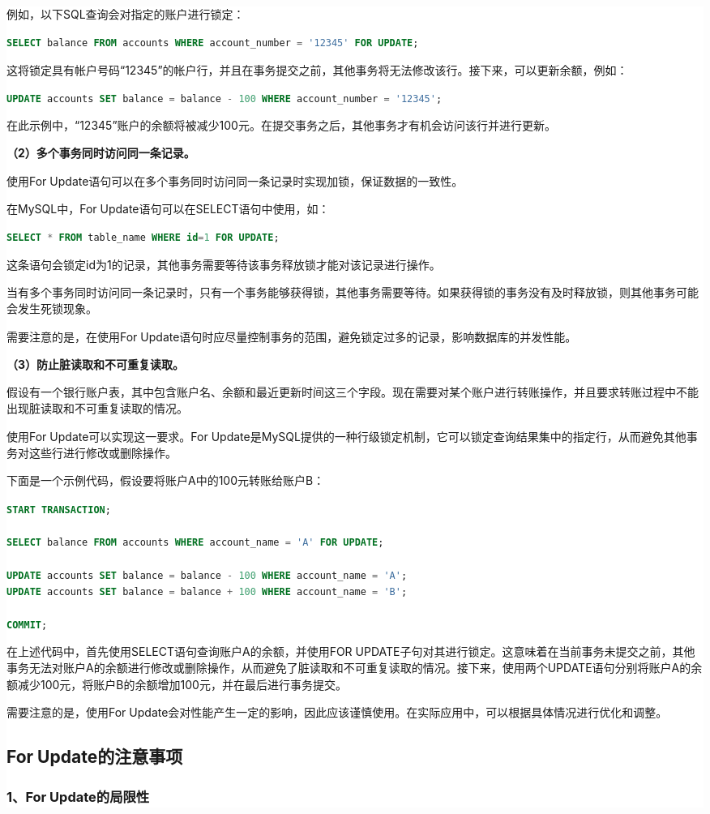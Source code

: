 例如，以下SQL查询会对指定的账户进行锁定：

```sql
SELECT balance FROM accounts WHERE account_number = '12345' FOR UPDATE;
```

这将锁定具有帐户号码“12345”的帐户行，并且在事务提交之前，其他事务将无法修改该行。接下来，可以更新余额，例如：

```sql
UPDATE accounts SET balance = balance - 100 WHERE account_number = '12345';
```

在此示例中，“12345”账户的余额将被减少100元。在提交事务之后，其他事务才有机会访问该行并进行更新。



**（2）多个事务同时访问同一条记录。**

使用For Update语句可以在多个事务同时访问同一条记录时实现加锁，保证数据的一致性。

在MySQL中，For Update语句可以在SELECT语句中使用，如：

```sql
SELECT * FROM table_name WHERE id=1 FOR UPDATE;
```

这条语句会锁定id为1的记录，其他事务需要等待该事务释放锁才能对该记录进行操作。

当有多个事务同时访问同一条记录时，只有一个事务能够获得锁，其他事务需要等待。如果获得锁的事务没有及时释放锁，则其他事务可能会发生死锁现象。

需要注意的是，在使用For Update语句时应尽量控制事务的范围，避免锁定过多的记录，影响数据库的并发性能。



**（3）防止脏读取和不可重复读取。**

假设有一个银行账户表，其中包含账户名、余额和最近更新时间这三个字段。现在需要对某个账户进行转账操作，并且要求转账过程中不能出现脏读取和不可重复读取的情况。

使用For Update可以实现这一要求。For Update是MySQL提供的一种行级锁定机制，它可以锁定查询结果集中的指定行，从而避免其他事务对这些行进行修改或删除操作。

下面是一个示例代码，假设要将账户A中的100元转账给账户B：

```sql
START TRANSACTION;

SELECT balance FROM accounts WHERE account_name = 'A' FOR UPDATE;

UPDATE accounts SET balance = balance - 100 WHERE account_name = 'A';
UPDATE accounts SET balance = balance + 100 WHERE account_name = 'B';

COMMIT;
```

在上述代码中，首先使用SELECT语句查询账户A的余额，并使用FOR UPDATE子句对其进行锁定。这意味着在当前事务未提交之前，其他事务无法对账户A的余额进行修改或删除操作，从而避免了脏读取和不可重复读取的情况。接下来，使用两个UPDATE语句分别将账户A的余额减少100元，将账户B的余额增加100元，并在最后进行事务提交。

需要注意的是，使用For Update会对性能产生一定的影响，因此应该谨慎使用。在实际应用中，可以根据具体情况进行优化和调整。

## For Update的注意事项

### 1、For Update的局限性
